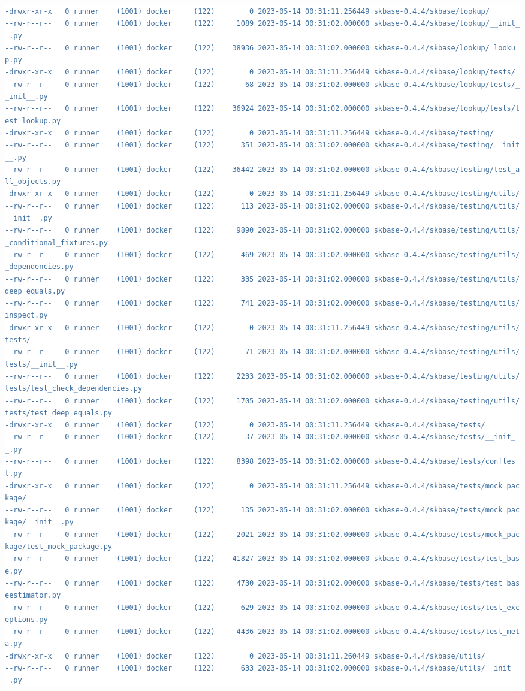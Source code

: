 ```diff
-drwxr-xr-x   0 runner    (1001) docker     (122)        0 2023-05-14 00:31:11.256449 skbase-0.4.4/skbase/lookup/
--rw-r--r--   0 runner    (1001) docker     (122)     1089 2023-05-14 00:31:02.000000 skbase-0.4.4/skbase/lookup/__init__.py
--rw-r--r--   0 runner    (1001) docker     (122)    38936 2023-05-14 00:31:02.000000 skbase-0.4.4/skbase/lookup/_lookup.py
-drwxr-xr-x   0 runner    (1001) docker     (122)        0 2023-05-14 00:31:11.256449 skbase-0.4.4/skbase/lookup/tests/
--rw-r--r--   0 runner    (1001) docker     (122)       68 2023-05-14 00:31:02.000000 skbase-0.4.4/skbase/lookup/tests/__init__.py
--rw-r--r--   0 runner    (1001) docker     (122)    36924 2023-05-14 00:31:02.000000 skbase-0.4.4/skbase/lookup/tests/test_lookup.py
-drwxr-xr-x   0 runner    (1001) docker     (122)        0 2023-05-14 00:31:11.256449 skbase-0.4.4/skbase/testing/
--rw-r--r--   0 runner    (1001) docker     (122)      351 2023-05-14 00:31:02.000000 skbase-0.4.4/skbase/testing/__init__.py
--rw-r--r--   0 runner    (1001) docker     (122)    36442 2023-05-14 00:31:02.000000 skbase-0.4.4/skbase/testing/test_all_objects.py
-drwxr-xr-x   0 runner    (1001) docker     (122)        0 2023-05-14 00:31:11.256449 skbase-0.4.4/skbase/testing/utils/
--rw-r--r--   0 runner    (1001) docker     (122)      113 2023-05-14 00:31:02.000000 skbase-0.4.4/skbase/testing/utils/__init__.py
--rw-r--r--   0 runner    (1001) docker     (122)     9890 2023-05-14 00:31:02.000000 skbase-0.4.4/skbase/testing/utils/_conditional_fixtures.py
--rw-r--r--   0 runner    (1001) docker     (122)      469 2023-05-14 00:31:02.000000 skbase-0.4.4/skbase/testing/utils/_dependencies.py
--rw-r--r--   0 runner    (1001) docker     (122)      335 2023-05-14 00:31:02.000000 skbase-0.4.4/skbase/testing/utils/deep_equals.py
--rw-r--r--   0 runner    (1001) docker     (122)      741 2023-05-14 00:31:02.000000 skbase-0.4.4/skbase/testing/utils/inspect.py
-drwxr-xr-x   0 runner    (1001) docker     (122)        0 2023-05-14 00:31:11.256449 skbase-0.4.4/skbase/testing/utils/tests/
--rw-r--r--   0 runner    (1001) docker     (122)       71 2023-05-14 00:31:02.000000 skbase-0.4.4/skbase/testing/utils/tests/__init__.py
--rw-r--r--   0 runner    (1001) docker     (122)     2233 2023-05-14 00:31:02.000000 skbase-0.4.4/skbase/testing/utils/tests/test_check_dependencies.py
--rw-r--r--   0 runner    (1001) docker     (122)     1705 2023-05-14 00:31:02.000000 skbase-0.4.4/skbase/testing/utils/tests/test_deep_equals.py
-drwxr-xr-x   0 runner    (1001) docker     (122)        0 2023-05-14 00:31:11.256449 skbase-0.4.4/skbase/tests/
--rw-r--r--   0 runner    (1001) docker     (122)       37 2023-05-14 00:31:02.000000 skbase-0.4.4/skbase/tests/__init__.py
--rw-r--r--   0 runner    (1001) docker     (122)     8398 2023-05-14 00:31:02.000000 skbase-0.4.4/skbase/tests/conftest.py
-drwxr-xr-x   0 runner    (1001) docker     (122)        0 2023-05-14 00:31:11.256449 skbase-0.4.4/skbase/tests/mock_package/
--rw-r--r--   0 runner    (1001) docker     (122)      135 2023-05-14 00:31:02.000000 skbase-0.4.4/skbase/tests/mock_package/__init__.py
--rw-r--r--   0 runner    (1001) docker     (122)     2021 2023-05-14 00:31:02.000000 skbase-0.4.4/skbase/tests/mock_package/test_mock_package.py
--rw-r--r--   0 runner    (1001) docker     (122)    41827 2023-05-14 00:31:02.000000 skbase-0.4.4/skbase/tests/test_base.py
--rw-r--r--   0 runner    (1001) docker     (122)     4730 2023-05-14 00:31:02.000000 skbase-0.4.4/skbase/tests/test_baseestimator.py
--rw-r--r--   0 runner    (1001) docker     (122)      629 2023-05-14 00:31:02.000000 skbase-0.4.4/skbase/tests/test_exceptions.py
--rw-r--r--   0 runner    (1001) docker     (122)     4436 2023-05-14 00:31:02.000000 skbase-0.4.4/skbase/tests/test_meta.py
-drwxr-xr-x   0 runner    (1001) docker     (122)        0 2023-05-14 00:31:11.260449 skbase-0.4.4/skbase/utils/
--rw-r--r--   0 runner    (1001) docker     (122)      633 2023-05-14 00:31:02.000000 skbase-0.4.4/skbase/utils/__init__.py
```